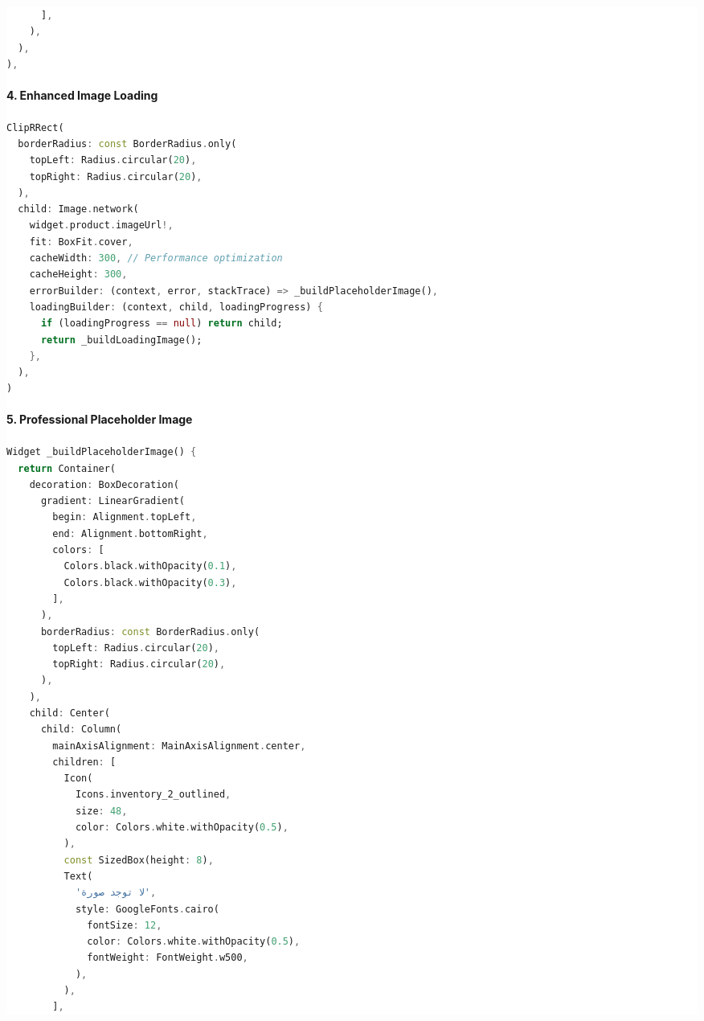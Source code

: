 ```dart
      ],
    ),
  ),
),
```

#### **4. Enhanced Image Loading**
```dart
ClipRRect(
  borderRadius: const BorderRadius.only(
    topLeft: Radius.circular(20),
    topRight: Radius.circular(20),
  ),
  child: Image.network(
    widget.product.imageUrl!,
    fit: BoxFit.cover,
    cacheWidth: 300, // Performance optimization
    cacheHeight: 300,
    errorBuilder: (context, error, stackTrace) => _buildPlaceholderImage(),
    loadingBuilder: (context, child, loadingProgress) {
      if (loadingProgress == null) return child;
      return _buildLoadingImage();
    },
  ),
)
```

#### **5. Professional Placeholder Image**
```dart
Widget _buildPlaceholderImage() {
  return Container(
    decoration: BoxDecoration(
      gradient: LinearGradient(
        begin: Alignment.topLeft,
        end: Alignment.bottomRight,
        colors: [
          Colors.black.withOpacity(0.1),
          Colors.black.withOpacity(0.3),
        ],
      ),
      borderRadius: const BorderRadius.only(
        topLeft: Radius.circular(20),
        topRight: Radius.circular(20),
      ),
    ),
    child: Center(
      child: Column(
        mainAxisAlignment: MainAxisAlignment.center,
        children: [
          Icon(
            Icons.inventory_2_outlined,
            size: 48,
            color: Colors.white.withOpacity(0.5),
          ),
          const SizedBox(height: 8),
          Text(
            'لا توجد صورة',
            style: GoogleFonts.cairo(
              fontSize: 12,
              color: Colors.white.withOpacity(0.5),
              fontWeight: FontWeight.w500,
            ),
          ),
        ],
```